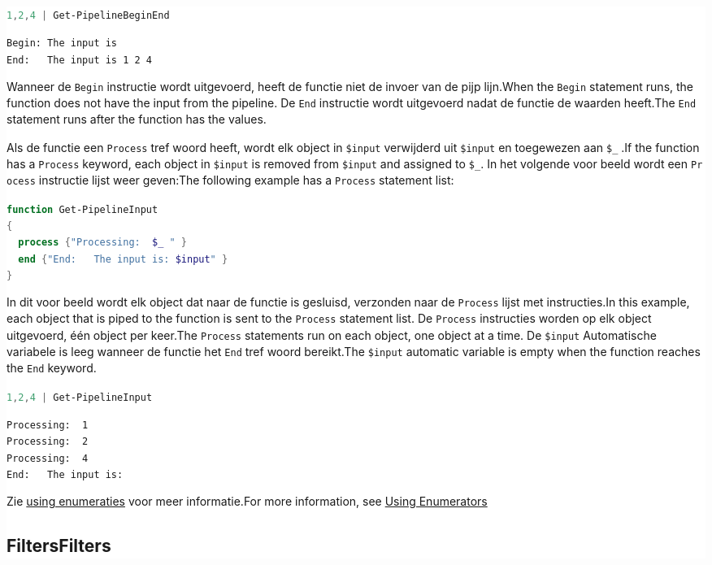 ```powershell
1,2,4 | Get-PipelineBeginEnd
```

```Output
Begin: The input is
End:   The input is 1 2 4
```

<span data-ttu-id="f4cbc-220">Wanneer de `Begin` instructie wordt uitgevoerd, heeft de functie niet de invoer van de pijp lijn.</span><span class="sxs-lookup"><span data-stu-id="f4cbc-220">When the `Begin` statement runs, the function does not have the input from the pipeline.</span></span> <span data-ttu-id="f4cbc-221">De `End` instructie wordt uitgevoerd nadat de functie de waarden heeft.</span><span class="sxs-lookup"><span data-stu-id="f4cbc-221">The `End` statement runs after the function has the values.</span></span>

<span data-ttu-id="f4cbc-222">Als de functie een `Process` tref woord heeft, wordt elk object in `$input` verwijderd uit `$input` en toegewezen aan `$_` .</span><span class="sxs-lookup"><span data-stu-id="f4cbc-222">If the function has a `Process` keyword, each object in `$input` is removed from `$input` and assigned to `$_`.</span></span> <span data-ttu-id="f4cbc-223">In het volgende voor beeld wordt een `Process` instructie lijst weer geven:</span><span class="sxs-lookup"><span data-stu-id="f4cbc-223">The following example has a `Process` statement list:</span></span>

```powershell
function Get-PipelineInput
{
  process {"Processing:  $_ " }
  end {"End:   The input is: $input" }
}
```

<span data-ttu-id="f4cbc-224">In dit voor beeld wordt elk object dat naar de functie is gesluisd, verzonden naar de `Process` lijst met instructies.</span><span class="sxs-lookup"><span data-stu-id="f4cbc-224">In this example, each object that is piped to the function is sent to the `Process` statement list.</span></span> <span data-ttu-id="f4cbc-225">De `Process` instructies worden op elk object uitgevoerd, één object per keer.</span><span class="sxs-lookup"><span data-stu-id="f4cbc-225">The `Process` statements run on each object, one object at a time.</span></span> <span data-ttu-id="f4cbc-226">De `$input` Automatische variabele is leeg wanneer de functie het `End` tref woord bereikt.</span><span class="sxs-lookup"><span data-stu-id="f4cbc-226">The `$input` automatic variable is empty when the function reaches the `End` keyword.</span></span>

```powershell
1,2,4 | Get-PipelineInput
```

```Output
Processing:  1
Processing:  2
Processing:  4
End:   The input is:
```

<span data-ttu-id="f4cbc-227">Zie [using enumeraties](about_Automatic_Variables.md#using-enumerators) voor meer informatie.</span><span class="sxs-lookup"><span data-stu-id="f4cbc-227">For more information, see [Using Enumerators](about_Automatic_Variables.md#using-enumerators)</span></span>

## <a name="filters"></a><span data-ttu-id="f4cbc-228">Filters</span><span class="sxs-lookup"><span data-stu-id="f4cbc-228">Filters</span></span>
